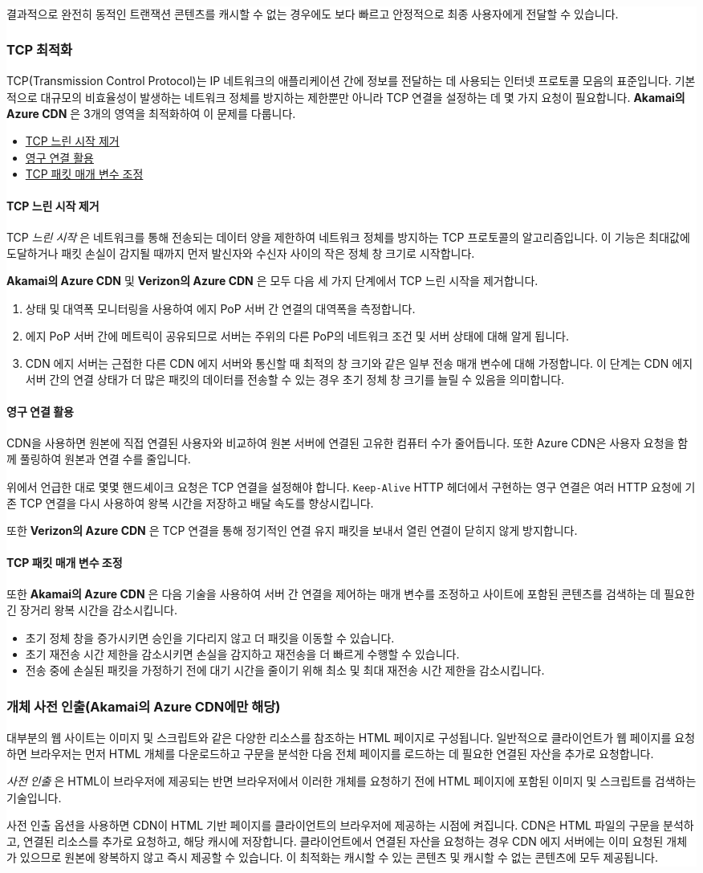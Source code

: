 결과적으로 완전히 동적인 트랜잭션 콘텐츠를 캐시할 수 없는 경우에도 보다 빠르고 안정적으로 최종 사용자에게 전달할 수 있습니다. 

### <a name="tcp-optimizations"></a>TCP 최적화

TCP(Transmission Control Protocol)는 IP 네트워크의 애플리케이션 간에 정보를 전달하는 데 사용되는 인터넷 프로토콜 모음의 표준입니다.  기본적으로 대규모의 비효율성이 발생하는 네트워크 정체를 방지하는 제한뿐만 아니라 TCP 연결을 설정하는 데 몇 가지 요청이 필요합니다. **Akamai의 Azure CDN** 은 3개의 영역을 최적화하여 이 문제를 다룹니다. 

 - [TCP 느린 시작 제거](#eliminating-tcp-slow-start)
 - [영구 연결 활용](#leveraging-persistent-connections)
 - [TCP 패킷 매개 변수 조정](#tuning-tcp-packet-parameters)

#### <a name="eliminating-tcp-slow-start"></a>TCP 느린 시작 제거

TCP *느린 시작* 은 네트워크를 통해 전송되는 데이터 양을 제한하여 네트워크 정체를 방지하는 TCP 프로토콜의 알고리즘입니다. 이 기능은 최대값에 도달하거나 패킷 손실이 감지될 때까지 먼저 발신자와 수신자 사이의 작은 정체 창 크기로 시작합니다.

 **Akamai의 Azure CDN** 및 **Verizon의 Azure CDN** 은 모두 다음 세 가지 단계에서 TCP 느린 시작을 제거합니다.

1. 상태 및 대역폭 모니터링을 사용하여 에지 PoP 서버 간 연결의 대역폭을 측정합니다.
    
2. 에지 PoP 서버 간에 메트릭이 공유되므로 서버는 주위의 다른 PoP의 네트워크 조건 및 서버 상태에 대해 알게 됩니다.  
    
3. CDN 에지 서버는 근접한 다른 CDN 에지 서버와 통신할 때 최적의 창 크기와 같은 일부 전송 매개 변수에 대해 가정합니다. 이 단계는 CDN 에지 서버 간의 연결 상태가 더 많은 패킷의 데이터를 전송할 수 있는 경우 초기 정체 창 크기를 늘릴 수 있음을 의미합니다.  

#### <a name="leveraging-persistent-connections"></a>영구 연결 활용

CDN을 사용하면 원본에 직접 연결된 사용자와 비교하여 원본 서버에 연결된 고유한 컴퓨터 수가 줄어듭니다. 또한 Azure CDN은 사용자 요청을 함께 풀링하여 원본과 연결 수를 줄입니다.

위에서 언급한 대로 몇몇 핸드셰이크 요청은 TCP 연결을 설정해야 합니다. `Keep-Alive` HTTP 헤더에서 구현하는 영구 연결은 여러 HTTP 요청에 기존 TCP 연결을 다시 사용하여 왕복 시간을 저장하고 배달 속도를 향상시킵니다. 

또한 **Verizon의 Azure CDN** 은 TCP 연결을 통해 정기적인 연결 유지 패킷을 보내서 열린 연결이 닫히지 않게 방지합니다.

#### <a name="tuning-tcp-packet-parameters"></a>TCP 패킷 매개 변수 조정

또한 **Akamai의 Azure CDN** 은 다음 기술을 사용하여 서버 간 연결을 제어하는 매개 변수를 조정하고 사이트에 포함된 콘텐츠를 검색하는 데 필요한 긴 장거리 왕복 시간을 감소시킵니다.

- 초기 정체 창을 증가시키면 승인을 기다리지 않고 더 패킷을 이동할 수 있습니다.
- 초기 재전송 시간 제한을 감소시키면 손실을 감지하고 재전송을 더 빠르게 수행할 수 있습니다.
- 전송 중에 손실된 패킷을 가정하기 전에 대기 시간을 줄이기 위해 최소 및 최대 재전송 시간 제한을 감소시킵니다.

### <a name="object-prefetch-azure-cdn-from-akamai-only"></a>개체 사전 인출(Akamai의 Azure CDN에만 해당)

대부분의 웹 사이트는 이미지 및 스크립트와 같은 다양한 리소스를 참조하는 HTML 페이지로 구성됩니다. 일반적으로 클라이언트가 웹 페이지를 요청하면 브라우저는 먼저 HTML 개체를 다운로드하고 구문을 분석한 다음 전체 페이지를 로드하는 데 필요한 연결된 자산을 추가로 요청합니다. 

*사전 인출* 은 HTML이 브라우저에 제공되는 반면 브라우저에서 이러한 개체를 요청하기 전에 HTML 페이지에 포함된 이미지 및 스크립트를 검색하는 기술입니다. 

사전 인출 옵션을 사용하면 CDN이 HTML 기반 페이지를 클라이언트의 브라우저에 제공하는 시점에 켜집니다. CDN은 HTML 파일의 구문을 분석하고, 연결된 리소스를 추가로 요청하고, 해당 캐시에 저장합니다. 클라이언트에서 연결된 자산을 요청하는 경우 CDN 에지 서버에는 이미 요청된 개체가 있으므로 원본에 왕복하지 않고 즉시 제공할 수 있습니다. 이 최적화는 캐시할 수 있는 콘텐츠 및 캐시할 수 없는 콘텐츠에 모두 제공됩니다.
